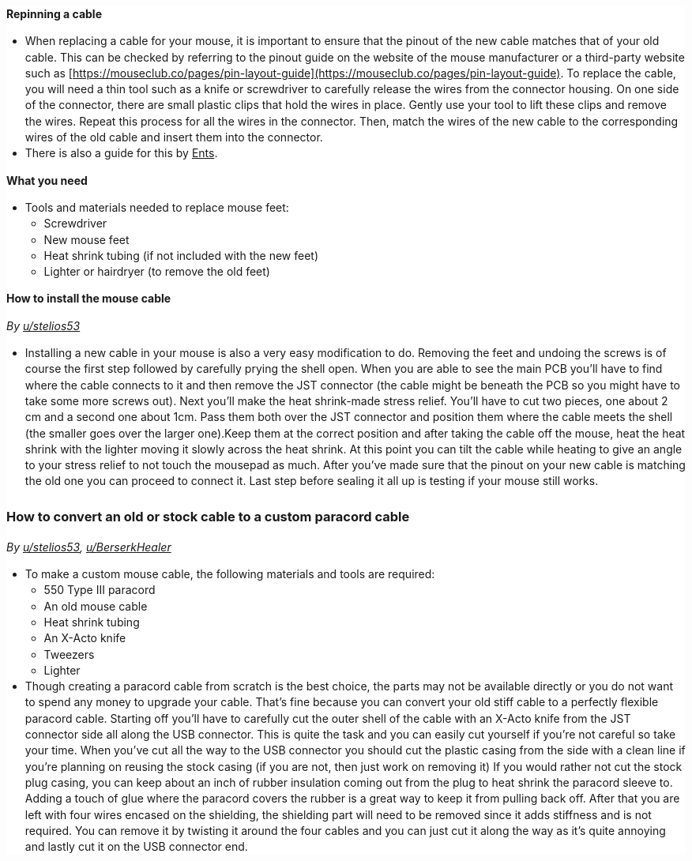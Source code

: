 **Repinning a cable**
- When replacing a cable for your mouse, it is important to ensure that the pinout of the new cable matches that of your old cable. This can be checked by referring to the pinout guide on the website of the mouse manufacturer or a third-party website such as [https://mouseclub.co/pages/pin-layout-guide](https://mouseclub.co/pages/pin-layout-guide). To replace the cable, you will need a thin tool such as a knife or screwdriver to carefully release the wires from the connector housing. On one side of the connector, there are small plastic clips that hold the wires in place. Gently use your tool to lift these clips and remove the wires. Repeat this process for all the wires in the connector. Then, match the wires of the new cable to the corresponding wires of the old cable and insert them into the connector.
- There is also a guide for this by [Ents](https://youtube.com/watch?v=STW3msLuZeE).

**What you need**
- Tools and materials needed to replace mouse feet:
	- Screwdriver
	- New mouse feet
	- Heat shrink tubing (if not included with the new feet)
	- Lighter or hairdryer (to remove the old feet)

**How to install the mouse cable**

*By [u/stelios53](https://reddit.com/u/stelios53)*
- Installing a new cable in your mouse is also a very easy modification to do. Removing the feet and undoing the screws is of course the first step followed by carefully prying the shell open. When you are able to see the main PCB you’ll have to find where the cable connects to it and then remove the JST connector (the cable might be beneath the PCB so you might have to take some more screws out). Next you’ll make the heat shrink-made stress relief. You’ll have to cut two pieces, one about 2 cm and a second one about 1cm. Pass them both over the JST connector and position them where the cable meets the shell (the smaller goes over the larger one).Keep them at the correct position and after taking the cable off the mouse, heat the heat shrink with the lighter moving it slowly across the heat shrink. At this point you can tilt the cable while heating to give an angle to your stress relief to not touch the mousepad as much. After you’ve made sure that the pinout on your new cable is matching the old one you can proceed to connect it. Last step before sealing it all up is testing if your mouse still works.

### How to convert an old or stock cable to a custom paracord cable
*By [u/stelios53](https://reddit.com/u/stelios53), [u/BerserkHealer](https://reddit.com/u/BerserkHealer)*
- To make a custom mouse cable, the following materials and tools are required:
	- 550 Type III paracord
	- An old mouse cable
	- Heat shrink tubing
	- An X-Acto knife
	- Tweezers
	- Lighter
- Though creating a paracord cable from scratch is the best choice, the parts may not be available directly or you do not want to spend any money to upgrade your cable. That’s fine because you can convert your old stiff cable to a perfectly flexible paracord cable. Starting off you’ll have to carefully cut the outer shell of the cable with an X-Acto knife from the JST connector side all along the USB connector. This is quite the task and you can easily cut yourself if you’re not careful so take your time. When you’ve cut all the way to the USB connector you should cut the plastic casing from the side with a clean line if you’re planning on reusing the stock casing (if you are not, then just work on removing it) If you would rather not cut the stock plug casing, you can keep about an inch of rubber insulation coming out from the plug to heat shrink the paracord sleeve to. Adding a touch of glue where the paracord covers the rubber is a great way to keep it from pulling back off. After that you are left with four wires encased on the shielding, the shielding part will need to be removed since it adds stiffness and is not required. You can remove it by twisting it around the four cables and you can just cut it along the way as it’s quite annoying and lastly cut it on the USB connector end.